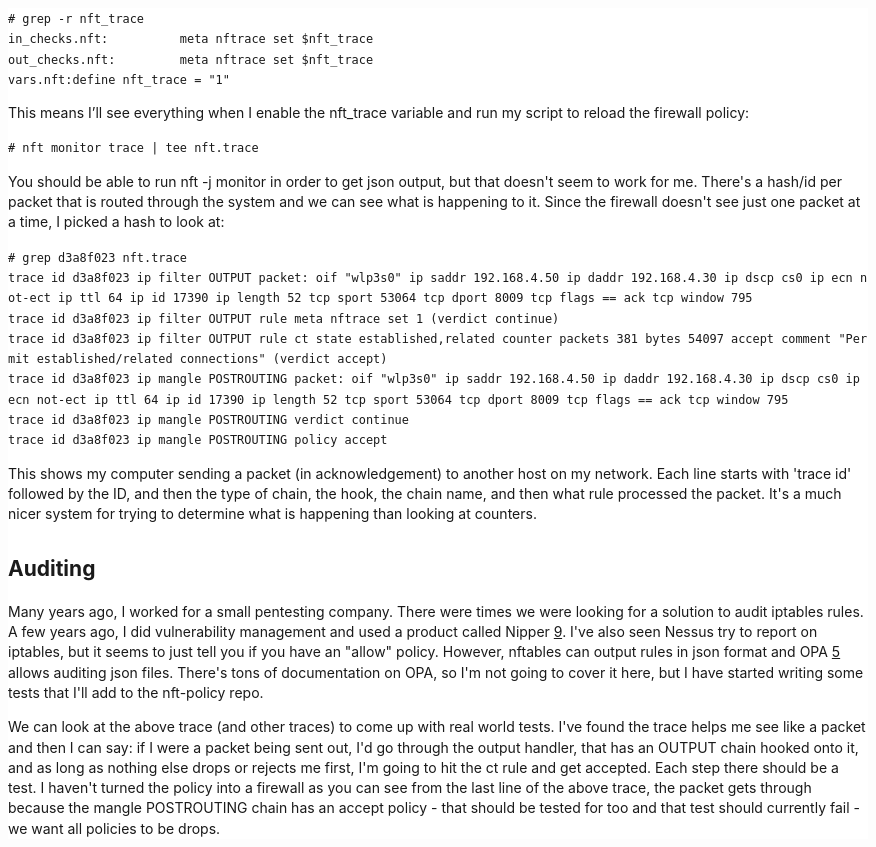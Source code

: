 ```console
# grep -r nft_trace
in_checks.nft:          meta nftrace set $nft_trace
out_checks.nft:         meta nftrace set $nft_trace
vars.nft:define nft_trace = "1"
```

This means I’ll see everything when I enable the nft_trace variable and run my script to reload the firewall policy:

```console
# nft monitor trace | tee nft.trace
```

You should be able to run nft -j monitor in order to get json output, but that doesn't seem to work for me. There's a hash/id per packet that is routed through the system and we can see what is happening to it. Since the firewall doesn't see just one packet at a time, I picked a hash to look at:

```console
# grep d3a8f023 nft.trace
trace id d3a8f023 ip filter OUTPUT packet: oif "wlp3s0" ip saddr 192.168.4.50 ip daddr 192.168.4.30 ip dscp cs0 ip ecn not-ect ip ttl 64 ip id 17390 ip length 52 tcp sport 53064 tcp dport 8009 tcp flags == ack tcp window 795
trace id d3a8f023 ip filter OUTPUT rule meta nftrace set 1 (verdict continue)
trace id d3a8f023 ip filter OUTPUT rule ct state established,related counter packets 381 bytes 54097 accept comment "Permit established/related connections" (verdict accept)
trace id d3a8f023 ip mangle POSTROUTING packet: oif "wlp3s0" ip saddr 192.168.4.50 ip daddr 192.168.4.30 ip dscp cs0 ip ecn not-ect ip ttl 64 ip id 17390 ip length 52 tcp sport 53064 tcp dport 8009 tcp flags == ack tcp window 795
trace id d3a8f023 ip mangle POSTROUTING verdict continue
trace id d3a8f023 ip mangle POSTROUTING policy accept
```

This shows my computer sending a packet (in acknowledgement) to another host on my network. Each line starts with 'trace id' followed by the ID, and then the type of chain, the hook, the chain name, and then what rule processed the packet. It's a much nicer system for trying to determine what is happening than looking at counters.

## Auditing

Many years ago, I worked for a small pentesting company. There were times we were looking for a solution to audit iptables rules. A few years ago, I did vulnerability management and used a product called Nipper [9]. I've also seen Nessus try to report on iptables, but it seems to just tell you if you have an "allow" policy. However, nftables can output rules in json format and OPA [5] allows auditing json files. There's tons of documentation on OPA, so I'm not going to cover it here, but I have started writing some tests that I'll add to the nft-policy repo.

We can look at the above trace (and other traces) to come up with real world tests. I've found the trace helps me see like a packet and then I can say: if I were a packet being sent out, I'd go through the output handler, that has an OUTPUT chain hooked onto it, and as long as nothing else drops or rejects me first, I'm going to hit the ct rule and get accepted. Each step there should be a test. I haven't turned the policy into a firewall as you can see from the last line of the above trace, the packet gets through because the mangle POSTROUTING chain has an accept policy - that should be tested for too and that test should currently fail - we want all policies to be drops.


[0]: https://wiki.nftables.org/wiki-nftables/index.php/Main_Page
[1]: https://github.com/ag4ve/nft-policy
[2]: https://github.com/ag4ve/NF-Save/blob/master/examples/policy.yml
[3]: https://firewalld.org
[4]: https://wiki.ubuntu.com/UncomplicatedFirewall
[5]: https://www.openpolicyagent.org
[6]: https://wiki.gentoo.org/wiki/Nftables
[7]: https://wiki.archlinux.org/title/nftables
[8]: https://www.firezone.dev/docs/reference/firewall-templates/nftables
[9]: https://www.titania.com/products/nipper